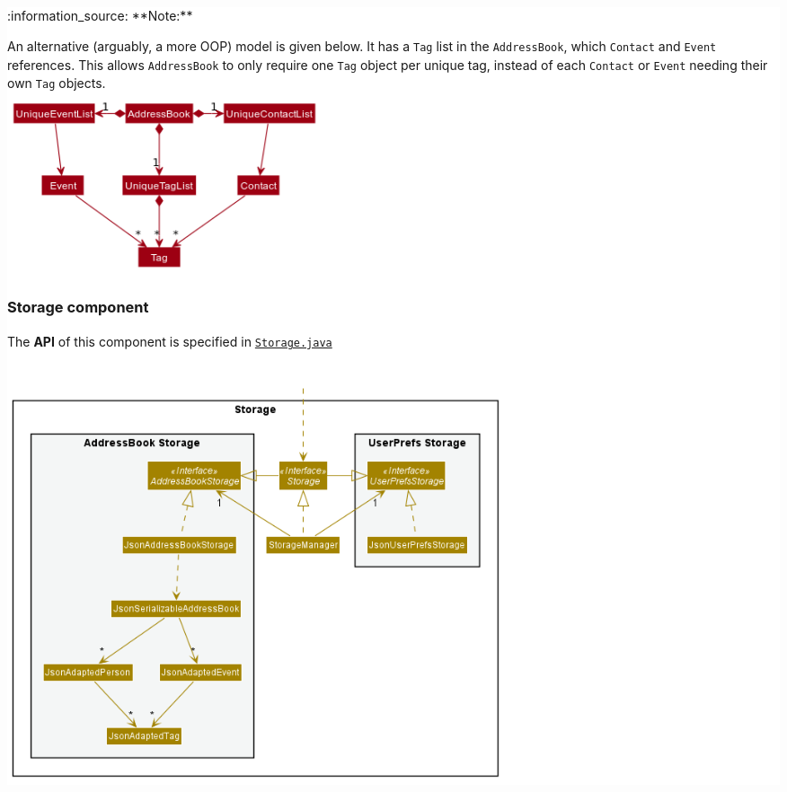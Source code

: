 <div markdown="span" class="alert alert-info">:information_source: **Note:** 

An alternative (arguably, a more OOP) model is given below. 
It has a `Tag` list in the `AddressBook`, which `Contact` and `Event` references. 
This allows `AddressBook` to only require one `Tag` object per unique tag, 
instead of each `Contact` or `Event` needing their own `Tag` objects.<br>
<img src="images/BetterModelClassDiagram.png" width="350" />
</div>


### Storage component

The **API** of this component is specified in [`Storage.java`](https://github.com/AY2122S1-CS2103T-W15-3/tp/tree/master/src/main/java/seedu/address/storage/Storage.java)

<img src="images/StorageClassDiagram.png" width="550" />
